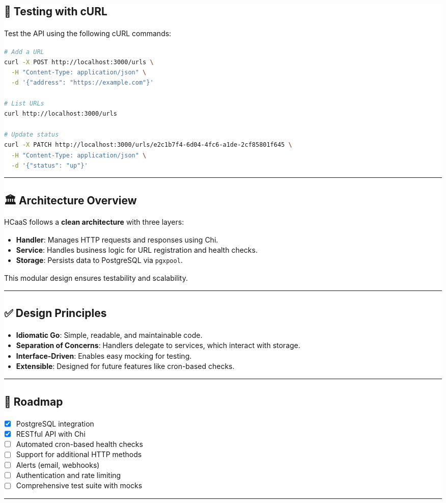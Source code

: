 
## 🧪 Testing with cURL

Test the API using the following cURL commands:

```bash
# Add a URL
curl -X POST http://localhost:3000/urls \
  -H "Content-Type: application/json" \
  -d '{"address": "https://example.com"}'

# List URLs
curl http://localhost:3000/urls

# Update status
curl -X PATCH http://localhost:3000/urls/e2c1b7f4-6d04-4fc6-a1de-2cf85801f645 \
  -H "Content-Type: application/json" \
  -d '{"status": "up"}'
```

---

## 🏛️ Architecture Overview

HCaaS follows a **clean architecture** with three layers:

- **Handler**: Manages HTTP requests and responses using Chi.
- **Service**: Handles business logic for URL registration and health checks.
- **Storage**: Persists data to PostgreSQL via `pgxpool`.

This modular design ensures testability and scalability.

---

## ✅ Design Principles

- **Idiomatic Go**: Simple, readable, and maintainable code.
- **Separation of Concerns**: Handlers delegate to services, which interact with storage.
- **Interface-Driven**: Enables easy mocking for testing.
- **Extensible**: Designed for future features like cron-based checks.

---

## 🧭 Roadmap

- [x] PostgreSQL integration
- [x] RESTful API with Chi
- [ ] Automated cron-based health checks
- [ ] Support for additional HTTP methods
- [ ] Alerts (email, webhooks)
- [ ] Authentication and rate limiting
- [ ] Comprehensive test suite with mocks

---